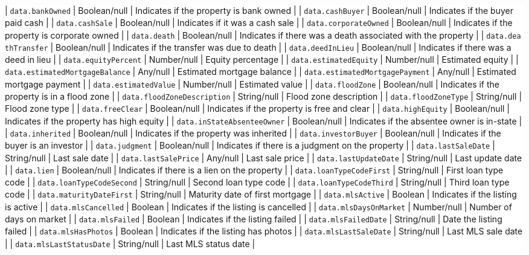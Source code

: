 | `data.bankOwned` | Boolean/null | Indicates if the property is bank owned |
| `data.cashBuyer` | Boolean/null | Indicates if the buyer paid cash |
| `data.cashSale` | Boolean/null | Indicates if it was a cash sale |
| `data.corporateOwned` | Boolean/null | Indicates if the property is corporate owned |
| `data.death` | Boolean/null | Indicates if there was a death associated with the property |
| `data.deathTransfer` | Boolean/null | Indicates if the transfer was due to death |
| `data.deedInLieu` | Boolean/null | Indicates if there was a deed in lieu |
| `data.equityPercent` | Number/null | Equity percentage |
| `data.estimatedEquity` | Number/null | Estimated equity |
| `data.estimatedMortgageBalance` | Any/null | Estimated mortgage balance |
| `data.estimatedMortgagePayment` | Any/null | Estimated mortgage payment |
| `data.estimatedValue` | Number/null | Estimated value |
| `data.floodZone` | Boolean/null | Indicates if the property is in a flood zone |
| `data.floodZoneDescription` | String/null | Flood zone description |
| `data.floodZoneType` | String/null | Flood zone type |
| `data.freeClear` | Boolean/null | Indicates if the property is free and clear |
| `data.highEquity` | Boolean/null | Indicates if the property has high equity |
| `data.inStateAbsenteeOwner` | Boolean/null | Indicates if the absentee owner is in-state |
| `data.inherited` | Boolean/null | Indicates if the property was inherited |
| `data.investorBuyer` | Boolean/null | Indicates if the buyer is an investor |
| `data.judgment` | Boolean/null | Indicates if there is a judgment on the property |
| `data.lastSaleDate` | String/null | Last sale date |
| `data.lastSalePrice` | Any/null | Last sale price |
| `data.lastUpdateDate` | String/null | Last update date |
| `data.lien` | Boolean/null | Indicates if there is a lien on the property |
| `data.loanTypeCodeFirst` | String/null | First loan type code |
| `data.loanTypeCodeSecond` | String/null | Second loan type code |
| `data.loanTypeCodeThird` | String/null | Third loan type code |
| `data.maturityDateFirst` | String/null | Maturity date of first mortgage |
| `data.mlsActive` | Boolean | Indicates if the listing is active |
| `data.mlsCancelled` | Boolean | Indicates if the listing is cancelled |
| `data.mlsDaysOnMarket` | Number/null | Number of days on market |
| `data.mlsFailed` | Boolean | Indicates if the listing failed |
| `data.mlsFailedDate` | String/null | Date the listing failed |
| `data.mlsHasPhotos` | Boolean | Indicates if the listing has photos |
| `data.mlsLastSaleDate` | String/null | Last MLS sale date |
| `data.mlsLastStatusDate` | String/null | Last MLS status date |